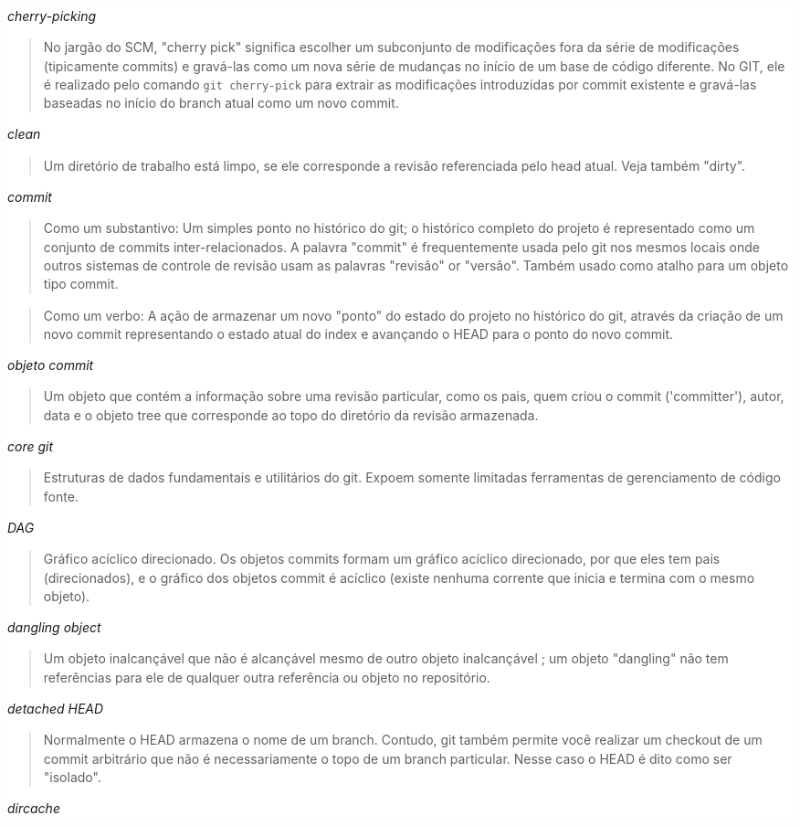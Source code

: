 _cherry-picking_

> No jargão do SCM, "cherry pick" significa escolher um subconjunto de modificações
fora da série de modificações (tipicamente commits) e gravá-las como um nova 
série de mudanças no início de um base de código diferente. No GIT, ele é 
realizado pelo comando `git cherry-pick` para extrair as modificações introduzidas
por commit existente e gravá-las baseadas no início do branch atual como um novo
commit.

_clean_

> Um diretório de trabalho está limpo, se ele corresponde a revisão referenciada
pelo head atual. Veja também "dirty". 

_commit_

> Como um substantivo: Um simples ponto no histórico do git; o histórico completo 
do projeto é representado como um conjunto de commits inter-relacionados. A 
palavra "commit" é frequentemente usada pelo git nos mesmos locais onde outros
sistemas de controle de revisão usam as palavras "revisão" or "versão". Também
usado como atalho para um objeto tipo commit.

> Como um verbo: A ação de armazenar um novo "ponto" do estado do projeto no 
histórico do git, através da criação de um novo commit representando o estado 
atual do index e avançando o HEAD para o ponto do novo commit.

_objeto commit_

> Um objeto que contém a informação sobre uma
revisão particular, como os pais, quem criou o commit ('committer'),
autor, data  e o objeto tree que corresponde
ao topo do diretório da revisão
armazenada.

_core git_

> Estruturas de dados fundamentais e utilitários do git. Expoem somente limitadas
ferramentas de gerenciamento de código fonte.

_DAG_

> Gráfico acíclico direcionado. Os objetos commits formam um gráfico acíclico
direcionado, por que eles tem pais (direcionados), e o gráfico dos objetos 
commit é acíclico (existe nenhuma corrente que inicia e termina com o mesmo 
objeto).

_dangling object_

> Um objeto inalcançável que não é alcançável mesmo de outro objeto inalcançável
; um objeto "dangling" não tem referências para ele de qualquer outra referência
ou objeto no repositório.

_detached HEAD_

> Normalmente o HEAD armazena o nome de um branch. Contudo, git também permite
você realizar um checkout de um commit arbitrário que não é necessariamente o 
topo de um branch particular. Nesse caso o HEAD é dito como ser "isolado".

_dircache_
